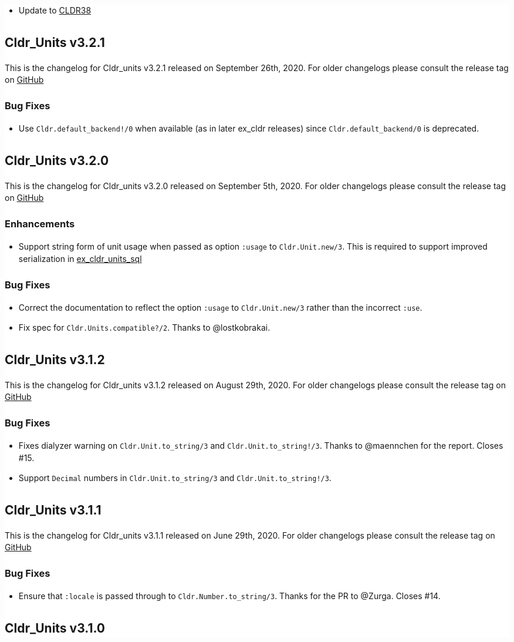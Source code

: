 * Update to [CLDR38](http://cldr.unicode.org/index/downloads/cldr-38)

## Cldr_Units v3.2.1

This is the changelog for Cldr_units v3.2.1 released on September 26th, 2020.  For older changelogs please consult the release tag on [GitHub](https://github.com/elixir-cldr/cldr_units/tags)

### Bug Fixes

* Use `Cldr.default_backend!/0` when available (as in later ex_cldr releases) since `Cldr.default_backend/0` is deprecated.

## Cldr_Units v3.2.0

This is the changelog for Cldr_units v3.2.0 released on September 5th, 2020.  For older changelogs please consult the release tag on [GitHub](https://github.com/elixir-cldr/cldr_units/tags)

### Enhancements

* Support string form of unit usage when passed as option `:usage` to `Cldr.Unit.new/3`. This is required to support improved serialization in [ex_cldr_units_sql](https://hex.pm/packages/ex_cldr_units_sql)

### Bug Fixes

* Correct the documentation to reflect the option `:usage` to `Cldr.Unit.new/3` rather than the incorrect `:use`.

* Fix spec for `Cldr.Units.compatible?/2`. Thanks to @lostkobrakai.

## Cldr_Units v3.1.2

This is the changelog for Cldr_units v3.1.2 released on August 29th, 2020.  For older changelogs please consult the release tag on [GitHub](https://github.com/elixir-cldr/cldr_units/tags)

### Bug Fixes

* Fixes dialyzer warning on `Cldr.Unit.to_string/3` and `Cldr.Unit.to_string!/3`. Thanks to @maennchen for the report. Closes #15.

* Support `Decimal` numbers in `Cldr.Unit.to_string/3` and `Cldr.Unit.to_string!/3`.

## Cldr_Units v3.1.1

This is the changelog for Cldr_units v3.1.1 released on June 29th, 2020.  For older changelogs please consult the release tag on [GitHub](https://github.com/elixir-cldr/cldr_units/tags)

### Bug Fixes

* Ensure that `:locale` is passed through to `Cldr.Number.to_string/3`. Thanks for the PR to @Zurga. Closes #14.

## Cldr_Units v3.1.0
